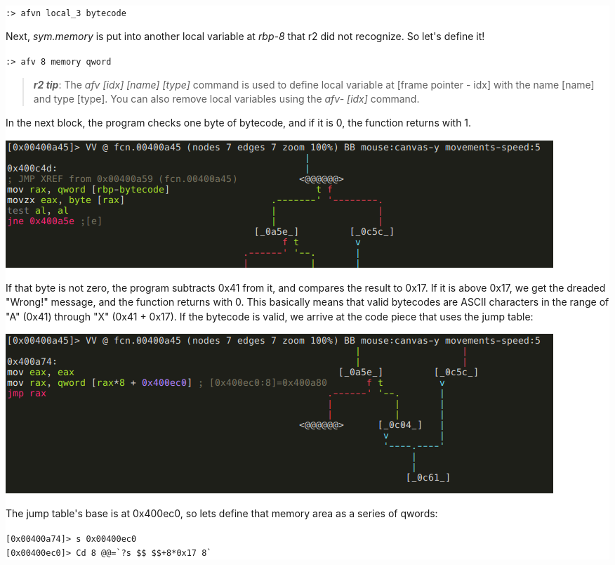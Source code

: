 ```
:> afvn local_3 bytecode
```

Next, *sym.memory* is put into another local variable at *rbp-8* that r2 did not
recognize. So let's define it!

```
:> afv 8 memory qword
```

> ***r2 tip***: The *afv [idx] [name] [type]* command is used to define local
> variable at [frame pointer - idx] with the name [name] and type [type]. You
> can also remove local variables using the *afv- [idx]* command.

In the next block, the program checks one byte of bytecode, and if it is 0, the
function returns with 1.

![vmloop bb-0c4d](img/vmloop/bb-0c4d.png)

If that byte is not zero, the program subtracts 0x41 from it, and compares the
result to 0x17. If it is above 0x17, we get the dreaded "Wrong!" message, and
the function returns with 0. This basically means that valid bytecodes are ASCII
characters in the range of "A" (0x41) through "X" (0x41 + 0x17). If the bytecode
is valid, we arrive at the code piece that uses the jump table:

![vmloop bb-0a74](img/vmloop/bb-0a74.png)

The jump table's base is at 0x400ec0, so lets define that memory area as a
series of qwords:

```
[0x00400a74]> s 0x00400ec0
[0x00400ec0]> Cd 8 @@=`?s $$ $$+8*0x17 8`
```
